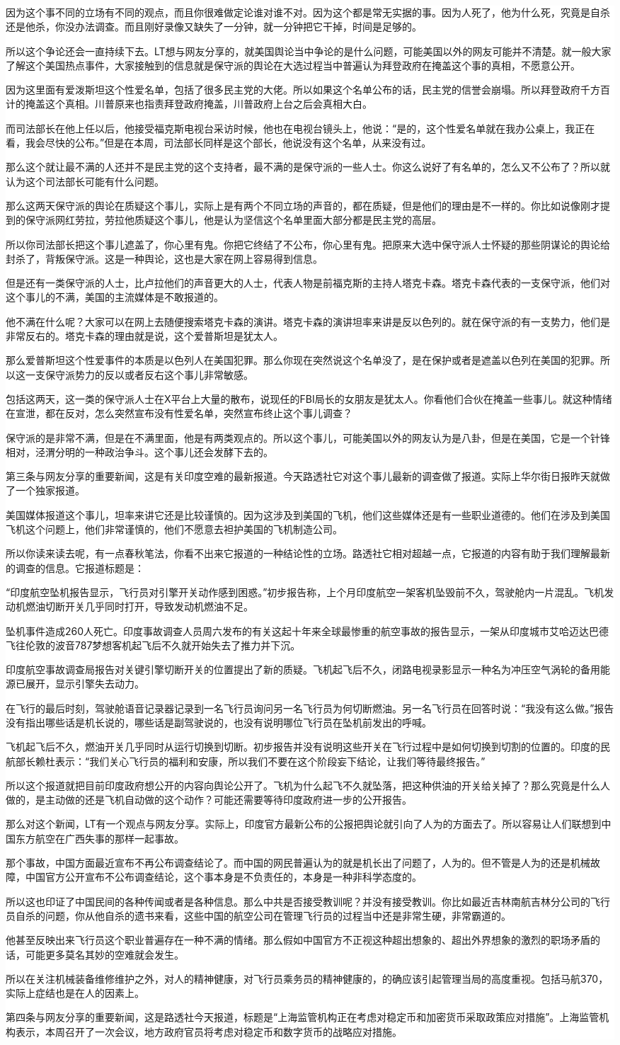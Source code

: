 因为这个事不同的立场有不同的观点，而且你很难做定论谁对谁不对。因为这个都是常无实据的事。因为人死了，他为什么死，究竟是自杀还是他杀，你没办法调查。而且刚好录像又缺失了一分钟，就一分钟把它干掉，时间是足够的。

所以这个争论还会一直持续下去。LT想与网友分享的，就美国舆论当中争论的是什么问题，可能美国以外的网友可能并不清楚。就一般大家了解这个美国热点事件，大家接触到的信息就是保守派的舆论在大选过程当中普遍认为拜登政府在掩盖这个事的真相，不愿意公开。

因为这里面有爱泼斯坦这个性爱名单，包括了很多民主党的大佬。所以如果这个名单公布的话，民主党的信誉会崩塌。所以拜登政府千方百计的掩盖这个真相。川普原来也指责拜登政府掩盖，川普政府上台之后会真相大白。

而司法部长在他上任以后，他接受福克斯电视台采访时候，他也在电视台镜头上，他说：“是的，这个性爱名单就在我办公桌上，我正在看，我会尽快的公布。”但是在本周，司法部长同样是这个部长，他说没有这个名单，从来没有过。

那么这个就让最不满的人还并不是民主党的这个支持者，最不满的是保守派的一些人士。你这么说好了有名单的，怎么又不公布了？所以就认为这个司法部长可能有什么问题。

那么这两天保守派的舆论在质疑这个事儿，实际上是有两个不同立场的声音的，都在质疑，但是他们的理由是不一样的。你比如说像刚才提到的保守派网红劳拉，劳拉他质疑这个事儿，他是认为坚信这个名单里面大部分都是民主党的高层。

所以你司法部长把这个事儿遮盖了，你心里有鬼。你把它终结了不公布，你心里有鬼。把原来大选中保守派人士怀疑的那些阴谋论的舆论给封杀了，背叛保守派。这是一种舆论，这也是大家在网上容易得到信息。

但是还有一类保守派的人士，比卢拉他们的声音更大的人士，代表人物是前福克斯的主持人塔克卡森。塔克卡森代表的一支保守派，他们对这个事儿的不满，美国的主流媒体是不敢报道的。

他不满在什么呢？大家可以在网上去随便搜索塔克卡森的演讲。塔克卡森的演讲坦率来讲是反以色列的。就在保守派的有一支势力，他们是非常反右的。塔克卡森的理由就是说，这个爱普斯坦是犹太人。

那么爱普斯坦这个性爱事件的本质是以色列人在美国犯罪。那么你现在突然说这个名单没了，是在保护或者是遮盖以色列在美国的犯罪。所以这一支保守派势力的反以或者反右这个事儿非常敏感。

包括这两天，这一类的保守派人士在X平台上大量的散布，说现任的FBI局长的女朋友是犹太人。你看他们合伙在掩盖一些事儿。就这种情绪在宣泄，都在反对，怎么突然宣布没有性爱名单，突然宣布终止这个事儿调查？

保守派的是非常不满，但是在不满里面，他是有两类观点的。所以这个事儿，可能美国以外的网友认为是八卦，但是在美国，它是一个针锋相对，泾渭分明的一种政治争斗。这个事儿还会发酵下去的。

第三条与网友分享的重要新闻，这是有关印度空难的最新报道。今天路透社它对这个事儿最新的调查做了报道。实际上华尔街日报昨天就做了一个独家报道。

美国媒体报道这个事儿，坦率来讲它还是比较谨慎的。因为这涉及到美国的飞机，他们这些媒体还是有一些职业道德的。他们在涉及到美国飞机这个问题上，他们非常谨慎的，他们不愿意去袒护美国的飞机制造公司。

所以你读来读去呢，有一点春秋笔法，你看不出来它报道的一种结论性的立场。路透社它相对超越一点，它报道的内容有助于我们理解最新的调查的信息。它报道标题是：

“印度航空坠机报告显示，飞行员对引擎开关动作感到困惑。”初步报告称，上个月印度航空一架客机坠毁前不久，驾驶舱内一片混乱。飞机发动机燃油切断开关几乎同时打开，导致发动机燃油不足。

坠机事件造成260人死亡。印度事故调查人员周六发布的有关这起十年来全球最惨重的航空事故的报告显示，一架从印度城市艾哈迈达巴德飞往伦敦的波音787梦想客机起飞后不久就开始失去了推力并下沉。

印度航空事故调查局报告对关键引擎切断开关的位置提出了新的质疑。飞机起飞后不久，闭路电视录影显示一种名为冲压空气涡轮的备用能源已展开，显示引擎失去动力。

在飞行的最后时刻，驾驶舱语音记录器记录到一名飞行员询问另一名飞行员为何切断燃油。另一名飞行员在回答时说：“我没有这么做。”报告没有指出哪些话是机长说的，哪些话是副驾驶说的，也没有说明哪位飞行员在坠机前发出的呼喊。

飞机起飞后不久，燃油开关几乎同时从运行切换到切断。初步报告并没有说明这些开关在飞行过程中是如何切换到切割的位置的。印度的民航部长赖杜表示：“我们关心飞行员的福利和安康，所以我们不要在这个阶段妄下结论，让我们等待最终报告。”

所以这个报道就把目前印度政府想公开的内容向舆论公开了。飞机为什么起飞不久就坠落，把这种供油的开关给关掉了？那么究竟是什么人做的，是主动做的还是飞机自动做的这个动作？可能还需要等待印度政府进一步的公开报告。

那么对这个新闻，LT有一个观点与网友分享。实际上，印度官方最新公布的公报把舆论就引向了人为的方面去了。所以容易让人们联想到中国东方航空在广西失事的那样一起事故。

那个事故，中国方面最近宣布不再公布调查结论了。而中国的网民普遍认为的就是机长出了问题了，人为的。但不管是人为的还是机械故障，中国官方公开宣布不公布调查结论，这个事本身是不负责任的，本身是一种非科学态度的。

所以这也印证了中国民间的各种传闻或者是各种信息。那么中共是否接受教训呢？并没有接受教训。你比如最近吉林南航吉林分公司的飞行员自杀的问题，你从他自杀的遗书来看，这些中国的航空公司在管理飞行员的过程当中还是非常生硬，非常霸道的。

他甚至反映出来飞行员这个职业普遍存在一种不满的情绪。那么假如中国官方不正视这种超出想象的、超出外界想象的激烈的职场矛盾的话，可能更多莫名其妙的空难就会发生。

所以在关注机械装备维修维护之外，对人的精神健康，对飞行员乘务员的精神健康的，的确应该引起管理当局的高度重视。包括马航370，实际上症结也是在人的因素上。

第四条与网友分享的重要新闻，这是路透社今天报道，标题是“上海监管机构正在考虑对稳定币和加密货币采取政策应对措施”。上海监管机构表示，本周召开了一次会议，地方政府官员将考虑对稳定币和数字货币的战略应对措施。

